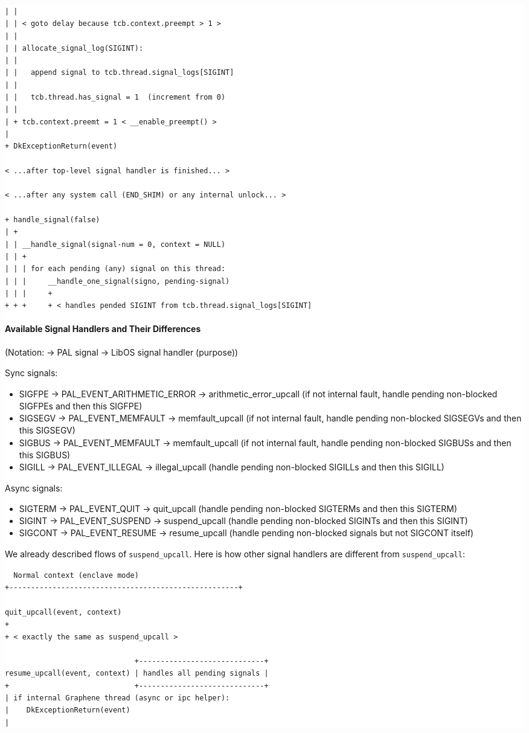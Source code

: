 ```
| |
| | < goto delay because tcb.context.preempt > 1 >
| |
| | allocate_signal_log(SIGINT):
| |
| |   append signal to tcb.thread.signal_logs[SIGINT]
| |
| |   tcb.thread.has_signal = 1  (increment from 0)
| |
| + tcb.context.preemt = 1 < __enable_preempt() >
|
+ DkExceptionReturn(event)

< ...after top-level signal handler is finished... >

< ...after any system call (END_SHIM) or any internal unlock... >

+ handle_signal(false)
| +
| | __handle_signal(signal-num = 0, context = NULL)
| | +
| | | for each pending (any) signal on this thread:
| | |     __handle_one_signal(signo, pending-signal)
| | |     +
+ + +     + < handles pended SIGINT from tcb.thread.signal_logs[SIGINT]
```

#### Available Signal Handlers and Their Differences

(Notation: <Linux signal> -> PAL signal -> LibOS signal handler (purpose))

Sync signals:
* SIGFPE  -> PAL_EVENT_ARITHMETIC_ERROR  -> arithmetic_error_upcall (if not internal fault, handle
pending non-blocked SIGFPEs and then this SIGFPE)
* SIGSEGV -> PAL_EVENT_MEMFAULT -> memfault_upcall (if not internal fault, handle pending
non-blocked SIGSEGVs and then this SIGSEGV)
* SIGBUS  -> PAL_EVENT_MEMFAULT -> memfault_upcall (if not internal fault, handle pending
non-blocked SIGBUSs and then this SIGBUS)
* SIGILL  -> PAL_EVENT_ILLEGAL  -> illegal_upcall  (handle pending non-blocked SIGILLs and then
this SIGILL)

Async signals:
* SIGTERM -> PAL_EVENT_QUIT     -> quit_upcall    (handle pending non-blocked SIGTERMs and then
this SIGTERM)
* SIGINT  -> PAL_EVENT_SUSPEND  -> suspend_upcall (handle pending non-blocked SIGINTs and then
this SIGINT)
* SIGCONT -> PAL_EVENT_RESUME   -> resume_upcall  (handle pending non-blocked signals but not
SIGCONT itself)

We already described flows of `suspend_upcall`. Here is how other signal handlers are different
from `suspend_upcall`:
```
  Normal context (enclave mode)
+-----------------------------------------------------+

quit_upcall(event, context)
+
+ < exactly the same as suspend_upcall >

                              +-----------------------------+
resume_upcall(event, context) | handles all pending signals |
+                             +-----------------------------+
| if internal Graphene thread (async or ipc helper):
|    DkExceptionReturn(event)
|
```